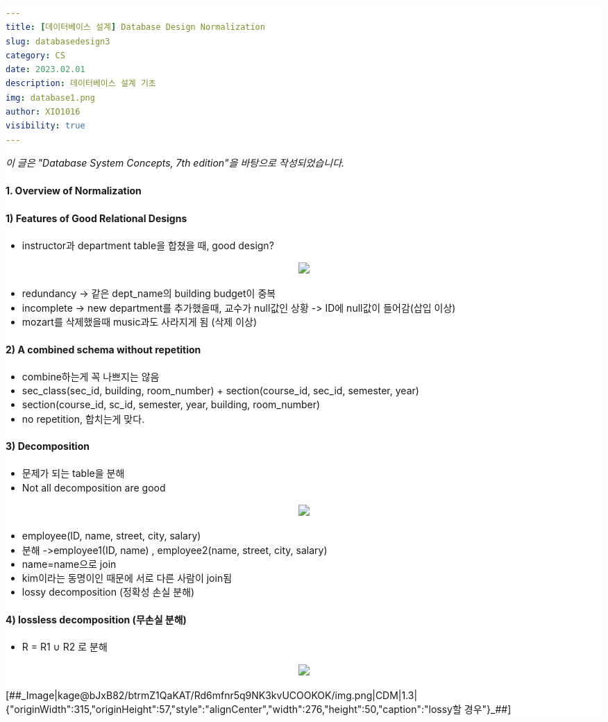 ```yaml
---
title: [데이터베이스 설계] Database Design Normalization
slug: databasedesign3
category: CS
date: 2023.02.01
description: 데이터베이스 설계 기초
img: database1.png
author: XIO1016
visibility: true
---
```

_이 글은 "Database System Concepts, 7th edition"을 바탕으로 작성되었습니다._

#### **1\. Overview of Normalization**

#### 1) Features of Good Relational Designs

-   instructor과 department table을 합쳤을 때, good design?

<p align="center">
<img src="/databasedesign/37.PNG"  width="400">
</p>

-   redundancy -> 같은 dept\_name의 building budget이 중복
-   incomplete -> new department를 추가했을때, 교수가 null값인 상황 -> ID에 null값이 들어감(삽입 이상)
-   mozart를 삭제했을때 music과도 사라지게 됨 (삭제 이상)

#### 2) A combined schema without repetition

-   combine하는게 꼭 나쁘지는 않음
-   sec\_class(sec\_id, building, room\_number) + section(course\_id, sec\_id, semester, year)
-   section(course\_id, sc\_id, semester, year, building, room\_number)
-   no repetition, 합치는게 맞다.

#### 3) Decomposition

-   문제가 되는 table을 분해
-   Not all decomposition are good

<p align="center">
<img src="/databasedesign/38.PNG"  width="400">
</p>

-   employee(ID, name, street, city, salary)
-   분해 ->employee1(ID, name) , employee2(name, street, city, salary)
-   name=name으로 join
-   kim이라는 동명이인 때문에 서로 다른 사람이 join됨
-   lossy decomposition (정확성 손실 분해)

#### 4) lossless decomposition (무손실 분해)

-   R = R1 ∪ R2 로 분해
<p align="center">
    <img src="/databasedesign/39.PNG"  width="400">
</p>
[##_Image|kage@bJxB82/btrmZ1QaKAT/Rd6mfnr5q9NK3kvUCOOKOK/img.png|CDM|1.3|{"originWidth":315,"originHeight":57,"style":"alignCenter","width":276,"height":50,"caption":"lossy할 경우"}_##]
